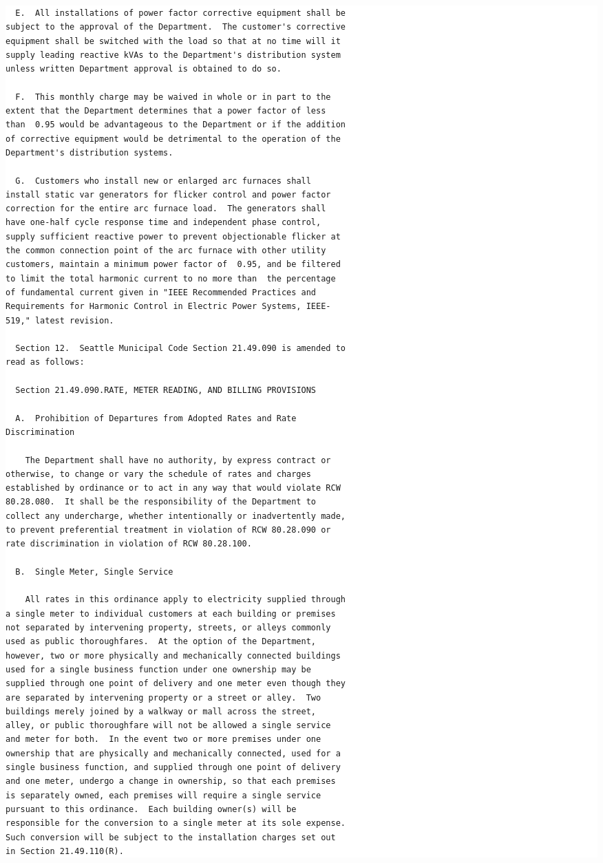       E.  All installations of power factor corrective equipment shall be  
    subject to the approval of the Department.  The customer's corrective  
    equipment shall be switched with the load so that at no time will it  
    supply leading reactive kVAs to the Department's distribution system  
    unless written Department approval is obtained to do so.  
  
      F.  This monthly charge may be waived in whole or in part to the  
    extent that the Department determines that a power factor of less  
    than  0.95 would be advantageous to the Department or if the addition  
    of corrective equipment would be detrimental to the operation of the  
    Department's distribution systems.  
  
      G.  Customers who install new or enlarged arc furnaces shall  
    install static var generators for flicker control and power factor  
    correction for the entire arc furnace load.  The generators shall  
    have one-half cycle response time and independent phase control,  
    supply sufficient reactive power to prevent objectionable flicker at  
    the common connection point of the arc furnace with other utility  
    customers, maintain a minimum power factor of  0.95, and be filtered  
    to limit the total harmonic current to no more than  the percentage  
    of fundamental current given in "IEEE Recommended Practices and  
    Requirements for Harmonic Control in Electric Power Systems, IEEE-  
    519," latest revision.  
  
      Section 12.  Seattle Municipal Code Section 21.49.090 is amended to  
    read as follows:  
  
      Section 21.49.090.RATE, METER READING, AND BILLING PROVISIONS  
  
      A.  Prohibition of Departures from Adopted Rates and Rate  
    Discrimination  
  
        The Department shall have no authority, by express contract or  
    otherwise, to change or vary the schedule of rates and charges  
    established by ordinance or to act in any way that would violate RCW  
    80.28.080.  It shall be the responsibility of the Department to  
    collect any undercharge, whether intentionally or inadvertently made,  
    to prevent preferential treatment in violation of RCW 80.28.090 or  
    rate discrimination in violation of RCW 80.28.100.  
  
      B.  Single Meter, Single Service  
  
        All rates in this ordinance apply to electricity supplied through  
    a single meter to individual customers at each building or premises  
    not separated by intervening property, streets, or alleys commonly  
    used as public thoroughfares.  At the option of the Department,  
    however, two or more physically and mechanically connected buildings  
    used for a single business function under one ownership may be  
    supplied through one point of delivery and one meter even though they  
    are separated by intervening property or a street or alley.  Two  
    buildings merely joined by a walkway or mall across the street,  
    alley, or public thoroughfare will not be allowed a single service  
    and meter for both.  In the event two or more premises under one  
    ownership that are physically and mechanically connected, used for a  
    single business function, and supplied through one point of delivery  
    and one meter, undergo a change in ownership, so that each premises  
    is separately owned, each premises will require a single service  
    pursuant to this ordinance.  Each building owner(s) will be  
    responsible for the conversion to a single meter at its sole expense.  
    Such conversion will be subject to the installation charges set out  
    in Section 21.49.110(R).  
  